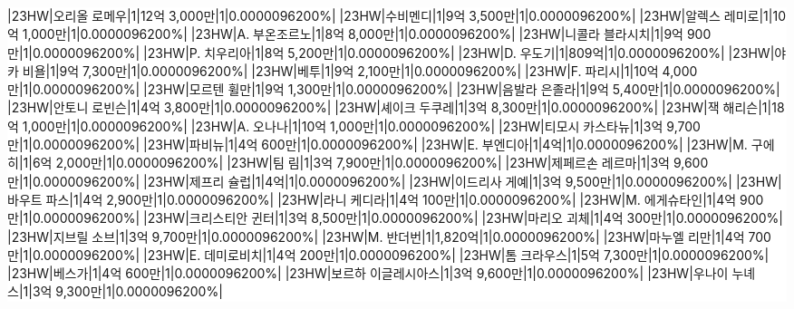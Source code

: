 |23HW|오리올 로메우|1|12억 3,000만|1|0.0000096200%|
|23HW|수비멘디|1|9억 3,500만|1|0.0000096200%|
|23HW|알렉스 레미로|1|10억 1,000만|1|0.0000096200%|
|23HW|A. 부온조르노|1|8억 8,000만|1|0.0000096200%|
|23HW|니콜라 블라시치|1|9억 900만|1|0.0000096200%|
|23HW|P. 치우리아|1|8억 5,200만|1|0.0000096200%|
|23HW|D. 우도기|1|809억|1|0.0000096200%|
|23HW|야카 비욜|1|9억 7,300만|1|0.0000096200%|
|23HW|베투|1|9억 2,100만|1|0.0000096200%|
|23HW|F. 파리시|1|10억 4,000만|1|0.0000096200%|
|23HW|모르텐 휠만|1|9억 1,300만|1|0.0000096200%|
|23HW|음발라 은졸라|1|9억 5,400만|1|0.0000096200%|
|23HW|안토니 로빈슨|1|4억 3,800만|1|0.0000096200%|
|23HW|셰이크 두쿠레|1|3억 8,300만|1|0.0000096200%|
|23HW|잭 해리슨|1|18억 1,000만|1|0.0000096200%|
|23HW|A. 오나나|1|10억 1,000만|1|0.0000096200%|
|23HW|티모시 카스타뉴|1|3억 9,700만|1|0.0000096200%|
|23HW|파비뉴|1|4억 600만|1|0.0000096200%|
|23HW|E. 부엔디아|1|4억|1|0.0000096200%|
|23HW|M. 구에히|1|6억 2,000만|1|0.0000096200%|
|23HW|팀 림|1|3억 7,900만|1|0.0000096200%|
|23HW|제페르손 레르마|1|3억 9,600만|1|0.0000096200%|
|23HW|제프리 슐럽|1|4억|1|0.0000096200%|
|23HW|이드리사 게예|1|3억 9,500만|1|0.0000096200%|
|23HW|바우트 파스|1|4억 2,900만|1|0.0000096200%|
|23HW|라니 케디라|1|4억 100만|1|0.0000096200%|
|23HW|M. 에게슈타인|1|4억 900만|1|0.0000096200%|
|23HW|크리스티안 귄터|1|3억 8,500만|1|0.0000096200%|
|23HW|마리오 괴체|1|4억 300만|1|0.0000096200%|
|23HW|지브릴 소브|1|3억 9,700만|1|0.0000096200%|
|23HW|M. 반더번|1|1,820억|1|0.0000096200%|
|23HW|마누엘 리만|1|4억 700만|1|0.0000096200%|
|23HW|E. 데미로비치|1|4억 200만|1|0.0000096200%|
|23HW|톰 크라우스|1|5억 7,300만|1|0.0000096200%|
|23HW|베스가|1|4억 600만|1|0.0000096200%|
|23HW|보르하 이글레시아스|1|3억 9,600만|1|0.0000096200%|
|23HW|우나이 누녜스|1|3억 9,300만|1|0.0000096200%|